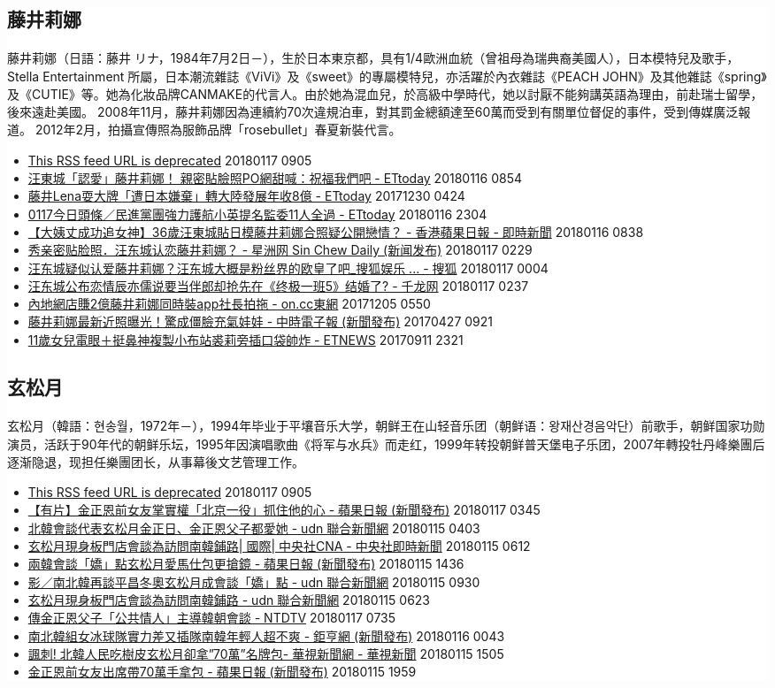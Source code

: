 ## 藤井莉娜

藤井莉娜（日語：藤井 リナ，1984年7月2日－），生於日本東京都，具有1/4歐洲血統（曾祖母為瑞典裔美國人），日本模特兒及歌手，Stella Entertainment 所屬，日本潮流雜誌《ViVi》及《sweet》的專屬模特兒，亦活躍於內衣雜誌《PEACH JOHN》及其他雜誌《spring》及《CUTIE》等。她為化妝品牌CANMAKE的代言人。由於她為混血兒，於高級中學時代，她以討厭不能夠講英語為理由，前赴瑞士留學，後來遠赴美國。
2008年11月，藤井莉娜因為連續約70次違規泊車，對其罰金總額達至60萬而受到有關單位督促的事件，受到傳媒廣泛報道。
2012年2月，拍攝宣傳照為服飾品牌「rosebullet」春夏新裝代言。
- [This RSS feed URL is deprecated](0 "This RSS feed URL is deprecated") 20180117 0905
- [汪東城「認愛」藤井莉娜！ 親密貼臉照PO網甜喊：祝福我們吧 - ETtoday](https://star.ettoday.net/news/1094080 "汪東城「認愛」藤井莉娜！ 親密貼臉照PO網甜喊：祝福我們吧 - ETtoday") 20180116 0854
- [藤井Lena耍大牌「遭日本嫌棄」轉大陸發展年收8億 - ETtoday](https://star.ettoday.net/news/1082963 "藤井Lena耍大牌「遭日本嫌棄」轉大陸發展年收8億 - ETtoday") 20171230 0424
- [0117今日頭條／民進黨團強力護航小英提名監委11人全過 - ETtoday](https://www.ettoday.net/news/20180117/1094392.htm "0117今日頭條／民進黨團強力護航小英提名監委11人全過 - ETtoday") 20180116 2304
- [【大姨丈成功追女神】36歲汪東城貼日模藤井莉娜合照疑公開戀情？ - 香港蘋果日報 - 即時新聞](https://hk.entertainment.appledaily.com/entertainment/realtime/article/20180116/57714772 "【大姨丈成功追女神】36歲汪東城貼日模藤井莉娜合照疑公開戀情？ - 香港蘋果日報 - 即時新聞") 20180116 0838
- [秀亲密贴脸照．汪东城认恋藤井莉娜？ - 星洲网 Sin Chew Daily (新闻发布)](http://www.sinchew.com.my/node/1719962/%E7%A7%80%E4%BA%B2%E5%AF%86%E8%B4%B4%E8%84%B8%E7%85%A7%EF%BC%8E%E6%B1%AA%E4%B8%9C%E5%9F%8E%E8%AE%A4%E6%81%8B%E8%97%A4%E4%BA%95%E8%8E%89%E5%A8%9C%EF%BC%9F "秀亲密贴脸照．汪东城认恋藤井莉娜？ - 星洲网 Sin Chew Daily (新闻发布)") 20180117 0229
- [汪东城疑似认爱藤井莉娜？汪东城大概是粉丝界的欧皇了吧_搜狐娱乐 ... - 搜狐](http://www.sohu.com/a/217115393_584821 "汪东城疑似认爱藤井莉娜？汪东城大概是粉丝界的欧皇了吧_搜狐娱乐 ... - 搜狐") 20180117 0004
- [汪东城公布恋情辰亦儒说要当伴郎却抢先在《终极一班5》结婚了? - 千龙网](http://ent.qianlong.com/2018/0117/2333552.shtml "汪东城公布恋情辰亦儒说要当伴郎却抢先在《终极一班5》结婚了? - 千龙网") 20180117 0237
- [內地網店賺2億藤井莉娜同時裝app社長拍拖 - on.cc東網](http://hk.on.cc/hk/bkn/cnt/entertainment/20171205/bkn-20171205120539483-1205_00862_001.html "內地網店賺2億藤井莉娜同時裝app社長拍拖 - on.cc東網") 20171205 0550
- [藤井莉娜最新近照曝光！驚成僵臉充氣娃娃 - 中時電子報 (新聞發布)](http://www.chinatimes.com/realtimenews/20170427004797-260404 "藤井莉娜最新近照曝光！驚成僵臉充氣娃娃 - 中時電子報 (新聞發布)") 20170427 0921
- [11歲女兒電眼＋挺鼻神複製小布站裘莉旁插口袋帥炸 - ETNEWS](https://star.ettoday.net/news/1008898 "11歲女兒電眼＋挺鼻神複製小布站裘莉旁插口袋帥炸 - ETNEWS") 20170911 2321

## 玄松月

玄松月（韓語：현송월，1972年－），1994年毕业于平壤音乐大学，朝鲜王在山轻音乐团（朝鲜语：왕재산경음악단）前歌手，朝鲜国家功勋演员，活跃于90年代的朝鲜乐坛，1995年因演唱歌曲《将军与水兵》而走红，1999年转投朝鲜普天堡电子乐团，2007年轉投牡丹峰樂團后逐渐隐退，现担任樂團团长，从事幕後文艺管理工作。
- [This RSS feed URL is deprecated](0 "This RSS feed URL is deprecated") 20180117 0905
- [【有片】金正恩前女友掌實權「北京一役」抓住他的心 - 蘋果日報 (新聞發布)](https://tw.appledaily.com/new/realtime/20180117/1280075/ "【有片】金正恩前女友掌實權「北京一役」抓住他的心 - 蘋果日報 (新聞發布)") 20180117 0345
- [北韓會談代表玄松月金正日、金正恩父子都愛她 - udn 聯合新聞網](https://udn.com/news/story/6809/2930445 "北韓會談代表玄松月金正日、金正恩父子都愛她 - udn 聯合新聞網") 20180115 0403
- [玄松月現身板門店會談為訪問南韓鋪路| 國際| 中央社CNA - 中央社即時新聞](http://www.cna.com.tw/news/aopl/201801150140-1.aspx "玄松月現身板門店會談為訪問南韓鋪路| 國際| 中央社CNA - 中央社即時新聞") 20180115 0612
- [兩韓會談「嬌」點玄松月愛馬仕包更搶鏡 - 蘋果日報 (新聞發布)](https://tw.appledaily.com/new/realtime/20180115/1279212/ "兩韓會談「嬌」點玄松月愛馬仕包更搶鏡 - 蘋果日報 (新聞發布)") 20180115 1436
- [影／南北韓再談平昌冬奧玄松月成會談「嬌」點 - udn 聯合新聞網](https://udn.com/news/story/6809/2931097 "影／南北韓再談平昌冬奧玄松月成會談「嬌」點 - udn 聯合新聞網") 20180115 0930
- [玄松月現身板門店會談為訪問南韓鋪路 - udn 聯合新聞網](https://udn.com/news/story/11737/2930715 "玄松月現身板門店會談為訪問南韓鋪路 - udn 聯合新聞網") 20180115 0623
- [傳金正恩父子「公共情人」主導韓朝會談 - NTDTV](http://www.ntdtv.com/xtr/b5/2018/01/17/a1359702.html "傳金正恩父子「公共情人」主導韓朝會談 - NTDTV") 20180117 0735
- [南北韓組女冰球隊實力差又插隊南韓年輕人超不爽 - 鉅亨網 (新聞發布)](https://news.cnyes.com/news/id/4017387 "南北韓組女冰球隊實力差又插隊南韓年輕人超不爽 - 鉅亨網 (新聞發布)") 20180116 0043
- [諷刺! 北韓人民吃樹皮玄松月卻拿”70萬”名牌包- 華視新聞網 - 華視新聞](http://news.cts.com.tw/cts/international/201801/201801151909326.html "諷刺! 北韓人民吃樹皮玄松月卻拿”70萬”名牌包- 華視新聞網 - 華視新聞") 20180115 1505
- [金正恩前女友出席帶70萬手拿包 - 蘋果日報 (新聞發布)](https://tw.appledaily.com/international/daily/20180116/37904583 "金正恩前女友出席帶70萬手拿包 - 蘋果日報 (新聞發布)") 20180115 1959
